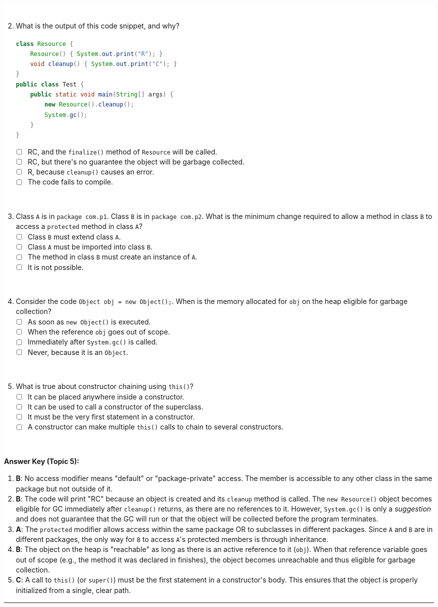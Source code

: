 <br>

2.  What is the output of this code snippet, and why?
    ```java
    class Resource {
        Resource() { System.out.print("R"); }
        void cleanup() { System.out.print("C"); }
    }
    public class Test {
        public static void main(String[] args) {
            new Resource().cleanup();
            System.gc();
        }
    }
    ```
    - [ ] RC, and the `finalize()` method of `Resource` will be called.
    - [ ] RC, but there's no guarantee the object will be garbage collected.
    - [ ] R, because `cleanup()` causes an error.
    - [ ] The code fails to compile.

<br>

3.  Class `A` is in `package com.p1`. Class `B` is in `package com.p2`. What is the minimum change required to allow a method in class `B` to access a `protected` method in class `A`?
    - [ ] Class `B` must extend class `A`.
    - [ ] Class `A` must be imported into class `B`.
    - [ ] The method in class `B` must create an instance of `A`.
    - [ ] It is not possible.

<br>

4.  Consider the code `Object obj = new Object();`. When is the memory allocated for `obj` on the heap eligible for garbage collection?
    - [ ] As soon as `new Object()` is executed.
    - [ ] When the reference `obj` goes out of scope.
    - [ ] Immediately after `System.gc()` is called.
    - [ ] Never, because it is an `Object`.

<br>

5.  What is true about constructor chaining using `this()`?
    - [ ] It can be placed anywhere inside a constructor.
    - [ ] It can be used to call a constructor of the superclass.
    - [ ] It must be the very first statement in a constructor.
    - [ ] A constructor can make multiple `this()` calls to chain to several constructors.

<br>

**Answer Key (Topic 5):**
1.  **B**: No access modifier means "default" or "package-private" access. The member is accessible to any other class in the same package but not outside of it.
2.  **B**: The code will print "RC" because an object is created and its `cleanup` method is called. The `new Resource()` object becomes eligible for GC immediately after `cleanup()` returns, as there are no references to it. However, `System.gc()` is only a *suggestion* and does not guarantee that the GC will run or that the object will be collected before the program terminates.
3.  **A**: The `protected` modifier allows access within the same package OR to subclasses in different packages. Since `A` and `B` are in different packages, the only way for `B` to access `A`'s protected members is through inheritance.
4.  **B**: The object on the heap is "reachable" as long as there is an active reference to it (`obj`). When that reference variable goes out of scope (e.g., the method it was declared in finishes), the object becomes unreachable and thus eligible for garbage collection.
5.  **C**: A call to `this()` (or `super()`) must be the first statement in a constructor's body. This ensures that the object is properly initialized from a single, clear path.

---